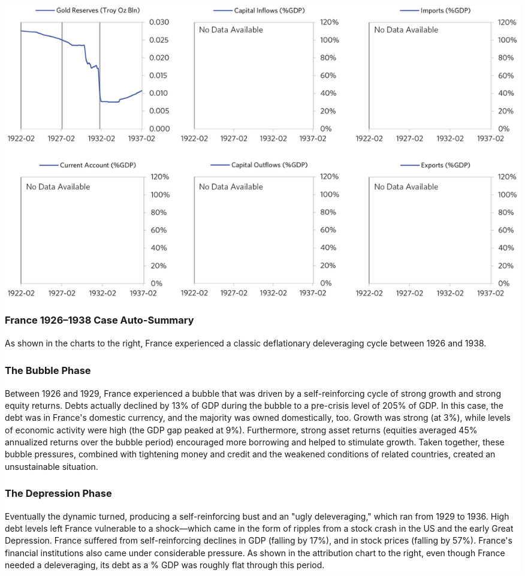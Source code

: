 ![](Attachments/BigDebtCycles_page_17_Figure_5.jpeg)

### **France 1926–1938 Case Auto-Summary**

As shown in the charts to the right, France experienced a classic deflationary deleveraging cycle between 1926 and 1938.

### **The Bubble Phase**

Between 1926 and 1929, France experienced a bubble that was driven by a self-reinforcing cycle of strong growth and strong equity returns. Debts actually declined by 13% of GDP during the bubble to a pre-crisis level of 205% of GDP. In this case, the debt was in France's domestic currency, and the majority was owned domestically, too. Growth was strong (at 3%), while levels of economic activity were high (the GDP gap peaked at 9%). Furthermore, strong asset returns (equities averaged 45% annualized returns over the bubble period) encouraged more borrowing and helped to stimulate growth. Taken together, these bubble pressures, combined with tightening money and credit and the weakened conditions of related countries, created an unsustainable situation.

### **The Depression Phase**

Eventually the dynamic turned, producing a self-reinforcing bust and an "ugly deleveraging," which ran from 1929 to 1936. High debt levels left France vulnerable to a shock—which came in the form of ripples from a stock crash in the US and the early Great Depression. France suffered from self-reinforcing declines in GDP (falling by 17%), and in stock prices (falling by 57%). France's financial institutions also came under considerable pressure. As shown in the attribution chart to the right, even though France needed a deleveraging, its debt as a % GDP was roughly flat through this period.
